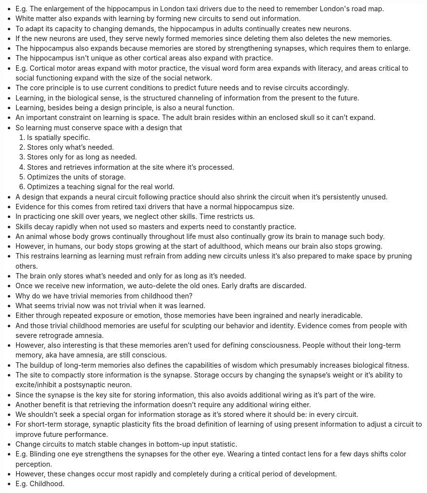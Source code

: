 - E.g. The enlargement of the hippocampus in London taxi drivers due to the need to remember London's road map.
- White matter also expands with learning by forming new circuits to send out information.
- To adapt its capacity to changing demands, the hippocampus in adults continually creates new neurons.
- If the new neurons are used, they serve newly formed memories since deleting them also deletes the new memories.
- The hippocampus also expands because memories are stored by strengthening synapses, which requires them to enlarge.
- The hippocampus isn't unique as other cortical areas also expand with practice.
- E.g. Cortical motor areas expand with motor practice, the visual word form area expands with literacy, and areas critical to social functioning expand with the size of the social network.
- The core principle is to use current conditions to predict future needs and to revise circuits accordingly.
- Learning, in the biological sense, is the structured channeling of information from the present to the future.
- Learning, besides being a design principle, is also a neural function.
- An important constraint on learning is space. The adult brain resides within an enclosed skull so it can’t expand.
- So learning must conserve space with a design that
    1. Is spatially specific.
    2. Stores only what’s needed.
    3. Stores only for as long as needed.
    4. Stores and retrieves information at the site where it’s processed.
    5. Optimizes the units of storage.
    6. Optimizes a teaching signal for the real world.
- A design that expands a neural circuit following practice should also shrink the circuit when it’s persistently unused.
- Evidence for this comes from retired taxi drivers that have a normal hippocampus size.
- In practicing one skill over years, we neglect other skills. Time restricts us.
- Skills decay rapidly when not used so masters and experts need to constantly practice.
- An animal whose body grows continually throughout life must also continually grow its brain to manage such body.
- However, in humans, our body stops growing at the start of adulthood, which means our brain also stops growing.
- This restrains learning as learning must refrain from adding new circuits unless it’s also prepared to make space by pruning others.
- The brain only stores what’s needed and only for as long as it’s needed.
- Once we receive new information, we auto-delete the old ones. Early drafts are discarded.
- Why do we have trivial memories from childhood then?
- What seems trivial now was not trivial when it was learned.
- Either through repeated exposure or emotion, those memories have been ingrained and nearly ineradicable.
- And those trivial childhood memories are useful for sculpting our behavior and identity. Evidence comes from people with severe retrograde amnesia.
- However, also interesting is that these memories aren’t used for defining consciousness. People without their long-term memory, aka have amnesia, are still conscious.
- The buildup of long-term memories also defines the capabilities of wisdom which presumably increases biological fitness.
- The site to compactly store information is the synapse. Storage occurs by changing the synapse’s weight or it’s ability to excite/inhibit a postsynaptic neuron.
- Since the synapse is the key site for storing information, this also avoids additional wiring as it’s part of the wire.
- Another benefit is that retrieving the information doesn’t require any additional wiring either.
- We shouldn’t seek a special organ for information storage as it’s stored where it should be: in every circuit.
- For short-term storage, synaptic plasticity fits the broad definition of learning of using present information to adjust a circuit to improve future performance.
- Change circuits to match stable changes in bottom-up input statistic.
- E.g. Blinding one eye strengthens the synapses for the other eye. Wearing a tinted contact lens for a few days shifts color perception.
- However, these changes occur most rapidly and completely during a critical period of development.
- E.g. Childhood.